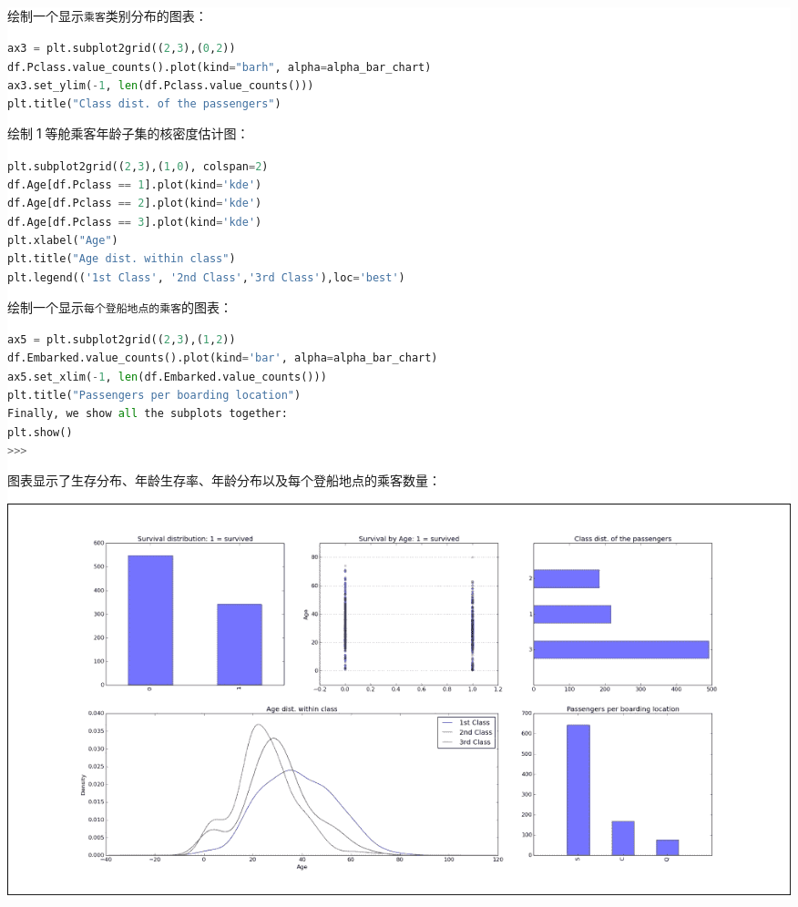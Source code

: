 绘制一个显示`乘客`类别分布的图表：

```py
ax3 = plt.subplot2grid((2,3),(0,2))
df.Pclass.value_counts().plot(kind="barh", alpha=alpha_bar_chart)
ax3.set_ylim(-1, len(df.Pclass.value_counts()))
plt.title("Class dist. of the passengers")
```

绘制 1 等舱乘客年龄子集的核密度估计图：

```py
plt.subplot2grid((2,3),(1,0), colspan=2)
df.Age[df.Pclass == 1].plot(kind='kde')   
df.Age[df.Pclass == 2].plot(kind='kde')
df.Age[df.Pclass == 3].plot(kind='kde')
plt.xlabel("Age")    
plt.title("Age dist. within class")
plt.legend(('1st Class', '2nd Class','3rd Class'),loc='best')
```

绘制一个显示`每个登船地点的乘客`的图表：

```py
ax5 = plt.subplot2grid((2,3),(1,2))
df.Embarked.value_counts().plot(kind='bar', alpha=alpha_bar_chart)
ax5.set_xlim(-1, len(df.Embarked.value_counts()))
plt.title("Passengers per boarding location")
Finally, we show all the subplots together:
plt.show()
>>>
```

图表显示了生存分布、年龄生存率、年龄分布以及每个登船地点的乘客数量：

![从灾难到决策 – 泰坦尼克号生存案例](img/01_04.jpg)
